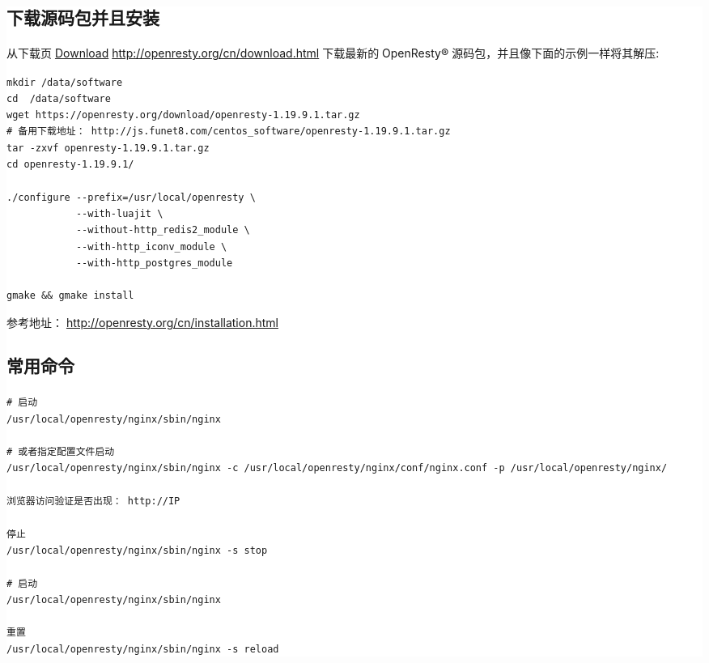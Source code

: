 

## 下载源码包并且安装

从下载页 [Download](http://openresty.org/cn/download.html) http://openresty.org/cn/download.html 下载最新的 OpenResty® 源码包，并且像下面的示例一样将其解压:

```
mkdir /data/software
cd  /data/software
wget https://openresty.org/download/openresty-1.19.9.1.tar.gz
# 备用下载地址： http://js.funet8.com/centos_software/openresty-1.19.9.1.tar.gz
tar -zxvf openresty-1.19.9.1.tar.gz
cd openresty-1.19.9.1/

./configure --prefix=/usr/local/openresty \
            --with-luajit \
            --without-http_redis2_module \
            --with-http_iconv_module \
            --with-http_postgres_module

gmake && gmake install

```



参考地址： http://openresty.org/cn/installation.html



## 常用命令

```
# 启动
/usr/local/openresty/nginx/sbin/nginx

# 或者指定配置文件启动
/usr/local/openresty/nginx/sbin/nginx -c /usr/local/openresty/nginx/conf/nginx.conf -p /usr/local/openresty/nginx/

浏览器访问验证是否出现： http://IP

停止
/usr/local/openresty/nginx/sbin/nginx -s stop

# 启动
/usr/local/openresty/nginx/sbin/nginx

重置
/usr/local/openresty/nginx/sbin/nginx -s reload
```



